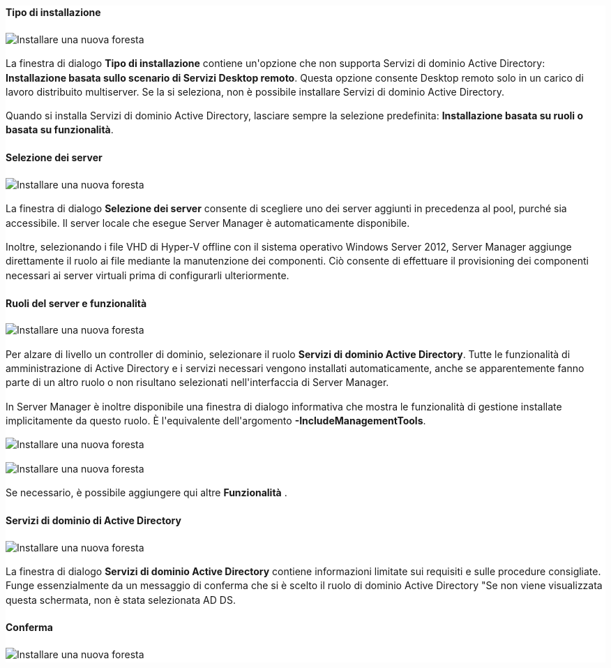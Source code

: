 #### <a name="installation-type"></a>Tipo di installazione  
![Installare una nuova foresta](media/Install-a-New-Windows-Server-2012-Active-Directory-Forest--Level-200-/ADDS_SMI_TR_SelectInstallationType.png)  
  
La finestra di dialogo **Tipo di installazione** contiene un'opzione che non supporta Servizi di dominio Active Directory: **Installazione basata sullo scenario di Servizi Desktop remoto**. Questa opzione consente Desktop remoto solo in un carico di lavoro distribuito multiserver. Se la si seleziona, non è possibile installare Servizi di dominio Active Directory.  
  
Quando si installa Servizi di dominio Active Directory, lasciare sempre la selezione predefinita: **Installazione basata su ruoli o basata su funzionalità**.  
  
#### <a name="server-selection"></a>Selezione dei server  
![Installare una nuova foresta](media/Install-a-New-Windows-Server-2012-Active-Directory-Forest--Level-200-/ADDS_SMI_TR_SelectDestinationServer.png)  
  
La finestra di dialogo **Selezione dei server** consente di scegliere uno dei server aggiunti in precedenza al pool, purché sia accessibile. Il server locale che esegue Server Manager è automaticamente disponibile.  
  
Inoltre, selezionando i file VHD di Hyper-V offline con il sistema operativo Windows Server 2012, Server Manager aggiunge direttamente il ruolo ai file mediante la manutenzione dei componenti. Ciò consente di effettuare il provisioning dei componenti necessari ai server virtuali prima di configurarli ulteriormente.  
  
#### <a name="server-roles-and-features"></a>Ruoli del server e funzionalità  
![Installare una nuova foresta](media/Install-a-New-Windows-Server-2012-Active-Directory-Forest--Level-200-/ADDS_SMI_TR_SelectServerRoles.png)  
  
Per alzare di livello un controller di dominio, selezionare il ruolo **Servizi di dominio Active Directory**. Tutte le funzionalità di amministrazione di Active Directory e i servizi necessari vengono installati automaticamente, anche se apparentemente fanno parte di un altro ruolo o non risultano selezionati nell'interfaccia di Server Manager.  
  
In Server Manager è inoltre disponibile una finestra di dialogo informativa che mostra le funzionalità di gestione installate implicitamente da questo ruolo. È l'equivalente dell'argomento **-IncludeManagementTools**.  
  
![Installare una nuova foresta](media/Install-a-New-Windows-Server-2012-Active-Directory-Forest--Level-200-/ADDS_SMI_TR_AddFeaturesDialog.gif)  
  
![Installare una nuova foresta](media/Install-a-New-Windows-Server-2012-Active-Directory-Forest--Level-200-/ADDS_SMI_TR_SelectFeatures.png)  
  
Se necessario, è possibile aggiungere qui altre **Funzionalità** .  
  
#### <a name="active-directory-domain-services"></a>Servizi di dominio di Active Directory  
![Installare una nuova foresta](media/Install-a-New-Windows-Server-2012-Active-Directory-Forest--Level-200-/ADDS_SMI_TR_ADDSIntro.png)  
  
La finestra di dialogo **Servizi di dominio Active Directory** contiene informazioni limitate sui requisiti e sulle procedure consigliate. Funge essenzialmente da un messaggio di conferma che si è scelto il ruolo di dominio Active Directory "Se non viene visualizzata questa schermata, non è stata selezionata AD DS.  
  
#### <a name="confirmation"></a>Conferma  
![Installare una nuova foresta](media/Install-a-New-Windows-Server-2012-Active-Directory-Forest--Level-200-/ADDS_SMI_TR_Confirmation.png)  
  